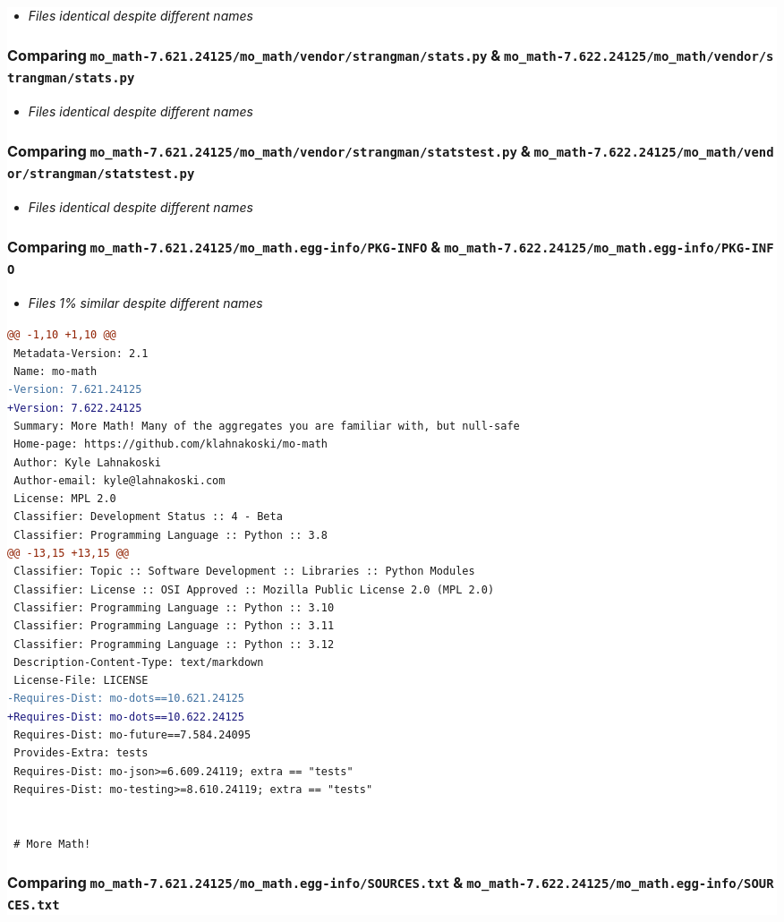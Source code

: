  * *Files identical despite different names*

### Comparing `mo_math-7.621.24125/mo_math/vendor/strangman/stats.py` & `mo_math-7.622.24125/mo_math/vendor/strangman/stats.py`

 * *Files identical despite different names*

### Comparing `mo_math-7.621.24125/mo_math/vendor/strangman/statstest.py` & `mo_math-7.622.24125/mo_math/vendor/strangman/statstest.py`

 * *Files identical despite different names*

### Comparing `mo_math-7.621.24125/mo_math.egg-info/PKG-INFO` & `mo_math-7.622.24125/mo_math.egg-info/PKG-INFO`

 * *Files 1% similar despite different names*

```diff
@@ -1,10 +1,10 @@
 Metadata-Version: 2.1
 Name: mo-math
-Version: 7.621.24125
+Version: 7.622.24125
 Summary: More Math! Many of the aggregates you are familiar with, but null-safe
 Home-page: https://github.com/klahnakoski/mo-math
 Author: Kyle Lahnakoski
 Author-email: kyle@lahnakoski.com
 License: MPL 2.0
 Classifier: Development Status :: 4 - Beta
 Classifier: Programming Language :: Python :: 3.8
@@ -13,15 +13,15 @@
 Classifier: Topic :: Software Development :: Libraries :: Python Modules
 Classifier: License :: OSI Approved :: Mozilla Public License 2.0 (MPL 2.0)
 Classifier: Programming Language :: Python :: 3.10
 Classifier: Programming Language :: Python :: 3.11
 Classifier: Programming Language :: Python :: 3.12
 Description-Content-Type: text/markdown
 License-File: LICENSE
-Requires-Dist: mo-dots==10.621.24125
+Requires-Dist: mo-dots==10.622.24125
 Requires-Dist: mo-future==7.584.24095
 Provides-Extra: tests
 Requires-Dist: mo-json>=6.609.24119; extra == "tests"
 Requires-Dist: mo-testing>=8.610.24119; extra == "tests"
 
 
 # More Math!
```

### Comparing `mo_math-7.621.24125/mo_math.egg-info/SOURCES.txt` & `mo_math-7.622.24125/mo_math.egg-info/SOURCES.txt`
